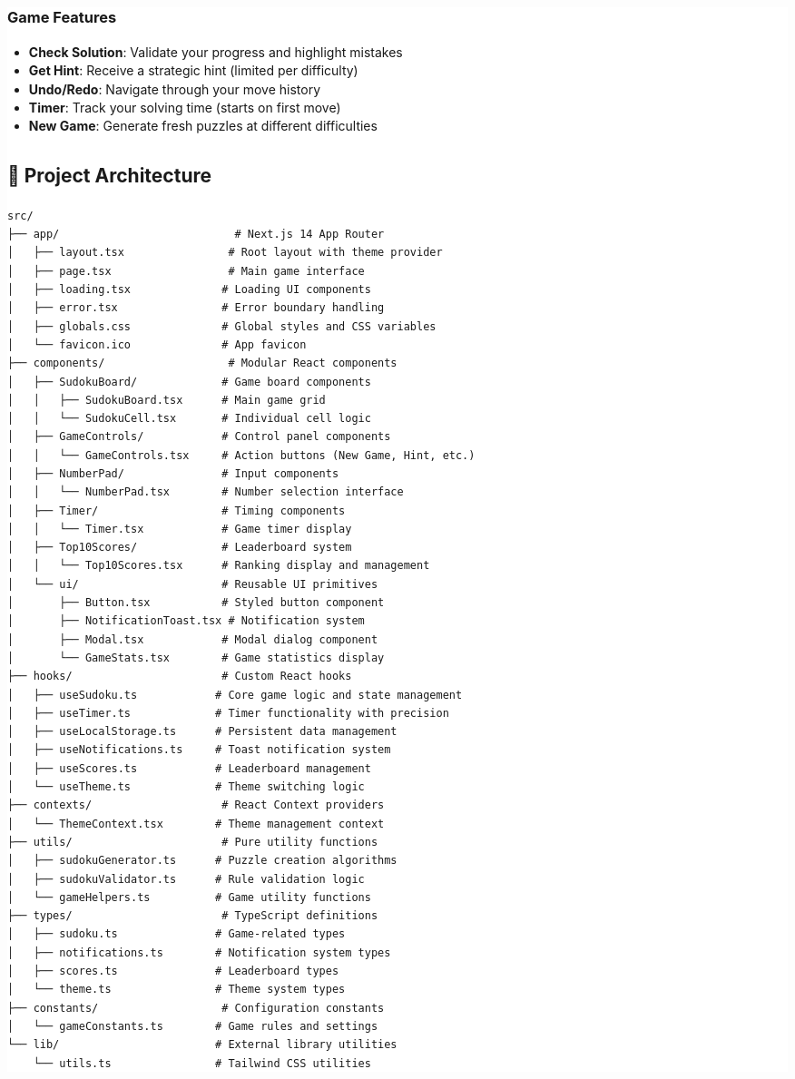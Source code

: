 ### **Game Features**
- **Check Solution**: Validate your progress and highlight mistakes
- **Get Hint**: Receive a strategic hint (limited per difficulty)
- **Undo/Redo**: Navigate through your move history
- **Timer**: Track your solving time (starts on first move)
- **New Game**: Generate fresh puzzles at different difficulties

## 📁 Project Architecture

```
src/
├── app/                           # Next.js 14 App Router
│   ├── layout.tsx                # Root layout with theme provider
│   ├── page.tsx                  # Main game interface
│   ├── loading.tsx              # Loading UI components
│   ├── error.tsx                # Error boundary handling
│   ├── globals.css              # Global styles and CSS variables
│   └── favicon.ico              # App favicon
├── components/                   # Modular React components
│   ├── SudokuBoard/             # Game board components
│   │   ├── SudokuBoard.tsx      # Main game grid
│   │   └── SudokuCell.tsx       # Individual cell logic
│   ├── GameControls/            # Control panel components
│   │   └── GameControls.tsx     # Action buttons (New Game, Hint, etc.)
│   ├── NumberPad/               # Input components
│   │   └── NumberPad.tsx        # Number selection interface
│   ├── Timer/                   # Timing components
│   │   └── Timer.tsx            # Game timer display
│   ├── Top10Scores/             # Leaderboard system
│   │   └── Top10Scores.tsx      # Ranking display and management
│   └── ui/                      # Reusable UI primitives
│       ├── Button.tsx           # Styled button component
│       ├── NotificationToast.tsx # Notification system
│       ├── Modal.tsx            # Modal dialog component
│       └── GameStats.tsx        # Game statistics display
├── hooks/                       # Custom React hooks
│   ├── useSudoku.ts            # Core game logic and state management
│   ├── useTimer.ts             # Timer functionality with precision
│   ├── useLocalStorage.ts      # Persistent data management
│   ├── useNotifications.ts     # Toast notification system
│   ├── useScores.ts            # Leaderboard management
│   └── useTheme.ts             # Theme switching logic
├── contexts/                    # React Context providers
│   └── ThemeContext.tsx        # Theme management context
├── utils/                       # Pure utility functions
│   ├── sudokuGenerator.ts      # Puzzle creation algorithms
│   ├── sudokuValidator.ts      # Rule validation logic
│   └── gameHelpers.ts          # Game utility functions
├── types/                       # TypeScript definitions
│   ├── sudoku.ts               # Game-related types
│   ├── notifications.ts        # Notification system types
│   ├── scores.ts               # Leaderboard types
│   └── theme.ts                # Theme system types
├── constants/                   # Configuration constants
│   └── gameConstants.ts        # Game rules and settings
└── lib/                        # External library utilities
    └── utils.ts                # Tailwind CSS utilities
```
